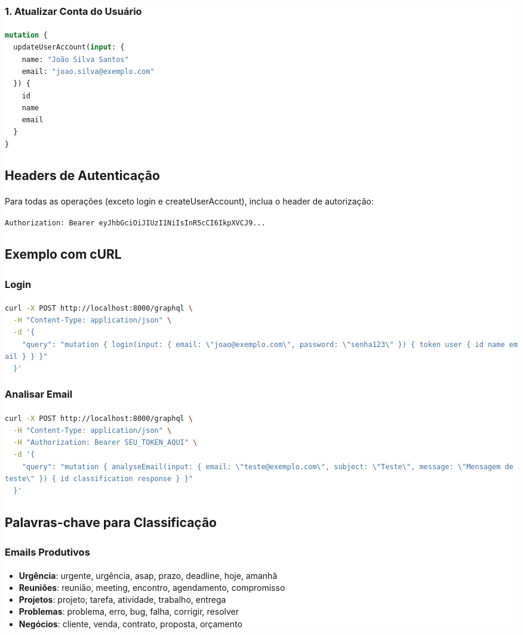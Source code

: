### 1. Atualizar Conta do Usuário

```graphql
mutation {
  updateUserAccount(input: {
    name: "João Silva Santos"
    email: "joao.silva@exemplo.com"
  }) {
    id
    name
    email
  }
}
```

## Headers de Autenticação

Para todas as operações (exceto login e createUserAccount), inclua o header de autorização:

```http
Authorization: Bearer eyJhbGciOiJIUzI1NiIsInR5cCI6IkpXVCJ9...
```

## Exemplo com cURL

### Login

```bash
curl -X POST http://localhost:8000/graphql \
  -H "Content-Type: application/json" \
  -d '{
    "query": "mutation { login(input: { email: \"joao@exemplo.com\", password: \"senha123\" }) { token user { id name email } } }"
  }'
```

### Analisar Email

```bash
curl -X POST http://localhost:8000/graphql \
  -H "Content-Type: application/json" \
  -H "Authorization: Bearer SEU_TOKEN_AQUI" \
  -d '{
    "query": "mutation { analyseEmail(input: { email: \"teste@exemplo.com\", subject: \"Teste\", message: \"Mensagem de teste\" }) { id classification response } }"
  }'
```

## Palavras-chave para Classificação

### Emails Produtivos
- **Urgência**: urgente, urgência, asap, prazo, deadline, hoje, amanhã
- **Reuniões**: reunião, meeting, encontro, agendamento, compromisso
- **Projetos**: projeto, tarefa, atividade, trabalho, entrega
- **Problemas**: problema, erro, bug, falha, corrigir, resolver
- **Negócios**: cliente, venda, contrato, proposta, orçamento
